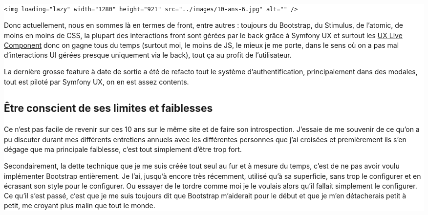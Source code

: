     <img loading="lazy" width="1280" height="921" src="../images/10-ans-6.jpg" alt="" />
</div>

Donc actuellement, nous en sommes là en termes de front, entre autres : toujours du Bootstrap, du Stimulus, de l’atomic, de moins en moins de CSS, la plupart des interactions front sont gérées par le back grâce à Symfony UX et surtout les [UX Live Component](https://symfony.com/bundles/ux-live-component/current/index.html) donc on gagne tous du temps (surtout moi, le moins de JS, le mieux je me porte, dans le sens où on a pas mal d’interactions UI gérées presque uniquement via le back), tout ça au profit de l’utilisateur.

La dernière grosse feature à date de sortie a été de refacto tout le système d’authentification, principalement dans des modales, tout est piloté par Symfony UX, on en est assez contents.

## Être conscient de ses limites et faiblesses

Ce n’est pas facile de revenir sur ces 10 ans sur le même site et de faire son introspection. J’essaie de me souvenir de ce qu’on a pu discuter durant mes différents entretiens annuels avec les différentes personnes que j’ai croisées et premièrement ils s’en dégage que ma principale faiblesse, c’est tout simplement d’être trop fort.

Secondairement, la dette technique que je me suis créée tout seul au fur et à mesure du temps, c’est de ne pas avoir voulu implémenter Bootstrap entièrement. Je l’ai, jusqu’à encore très récemment, utilisé qu’à sa superficie, sans trop le configurer et en écrasant son style pour le configurer. Ou essayer de le tordre comme moi je le voulais alors qu’il fallait simplement le configurer. Ce qu’il s’est passé, c’est que je me suis toujours dit que Bootstrap m’aiderait pour le début et que je m’en détacherais petit à petit, me croyant plus malin que tout le monde.
